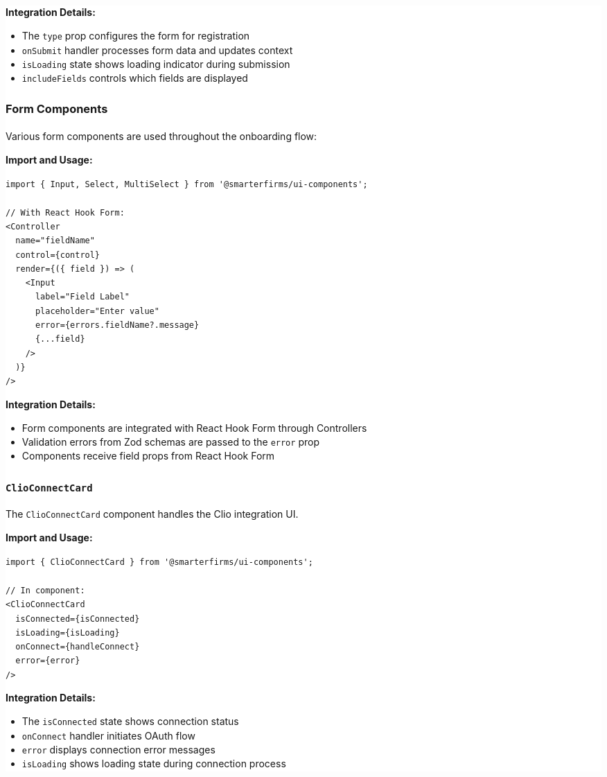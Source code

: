 **Integration Details:**
- The `type` prop configures the form for registration
- `onSubmit` handler processes form data and updates context
- `isLoading` state shows loading indicator during submission
- `includeFields` controls which fields are displayed

### Form Components

Various form components are used throughout the onboarding flow:

**Import and Usage:**
```tsx
import { Input, Select, MultiSelect } from '@smarterfirms/ui-components';

// With React Hook Form:
<Controller
  name="fieldName"
  control={control}
  render={({ field }) => (
    <Input
      label="Field Label"
      placeholder="Enter value"
      error={errors.fieldName?.message}
      {...field}
    />
  )}
/>
```

**Integration Details:**
- Form components are integrated with React Hook Form through Controllers
- Validation errors from Zod schemas are passed to the `error` prop
- Components receive field props from React Hook Form

### `ClioConnectCard`

The `ClioConnectCard` component handles the Clio integration UI.

**Import and Usage:**
```tsx
import { ClioConnectCard } from '@smarterfirms/ui-components';

// In component:
<ClioConnectCard
  isConnected={isConnected}
  isLoading={isLoading}
  onConnect={handleConnect}
  error={error}
/>
```

**Integration Details:**
- The `isConnected` state shows connection status
- `onConnect` handler initiates OAuth flow
- `error` displays connection error messages
- `isLoading` shows loading state during connection process
